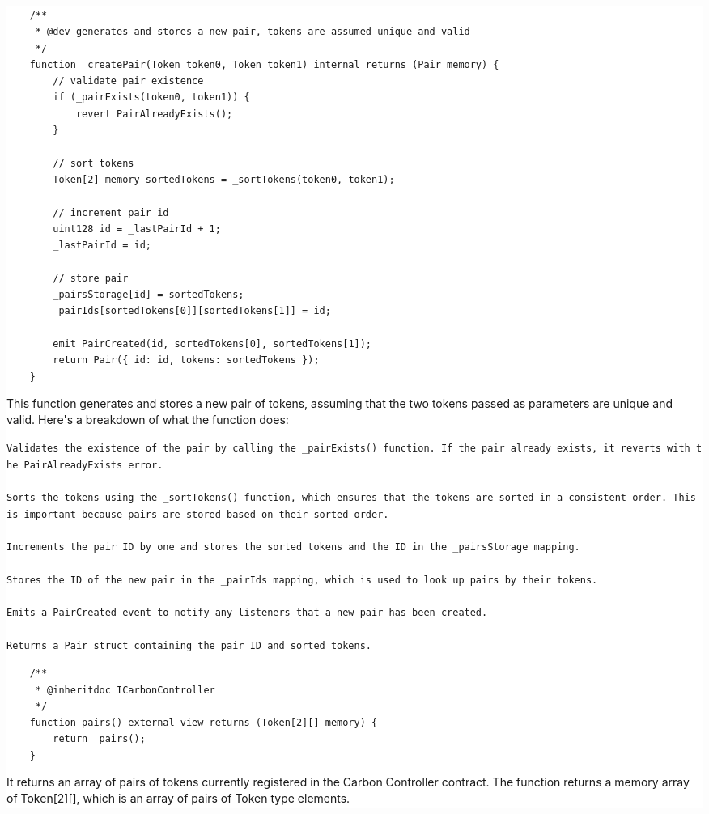 ```solidity
    /**
     * @dev generates and stores a new pair, tokens are assumed unique and valid
     */
    function _createPair(Token token0, Token token1) internal returns (Pair memory) {
        // validate pair existence
        if (_pairExists(token0, token1)) {
            revert PairAlreadyExists();
        }

        // sort tokens
        Token[2] memory sortedTokens = _sortTokens(token0, token1);

        // increment pair id
        uint128 id = _lastPairId + 1;
        _lastPairId = id;

        // store pair
        _pairsStorage[id] = sortedTokens;
        _pairIds[sortedTokens[0]][sortedTokens[1]] = id;

        emit PairCreated(id, sortedTokens[0], sortedTokens[1]);
        return Pair({ id: id, tokens: sortedTokens });
    }
```

This function generates and stores a new pair of tokens, assuming that the two tokens passed as parameters are unique and valid. Here's a breakdown of what the function does:

    Validates the existence of the pair by calling the _pairExists() function. If the pair already exists, it reverts with the PairAlreadyExists error.

    Sorts the tokens using the _sortTokens() function, which ensures that the tokens are sorted in a consistent order. This is important because pairs are stored based on their sorted order.

    Increments the pair ID by one and stores the sorted tokens and the ID in the _pairsStorage mapping.

    Stores the ID of the new pair in the _pairIds mapping, which is used to look up pairs by their tokens.

    Emits a PairCreated event to notify any listeners that a new pair has been created.

    Returns a Pair struct containing the pair ID and sorted tokens.

```solidity
    /**
     * @inheritdoc ICarbonController
     */
    function pairs() external view returns (Token[2][] memory) {
        return _pairs();
    }
```

It returns an array of pairs of tokens currently registered in the Carbon Controller contract. The function returns a memory array of Token[2][], which is an array of pairs of Token type elements.
